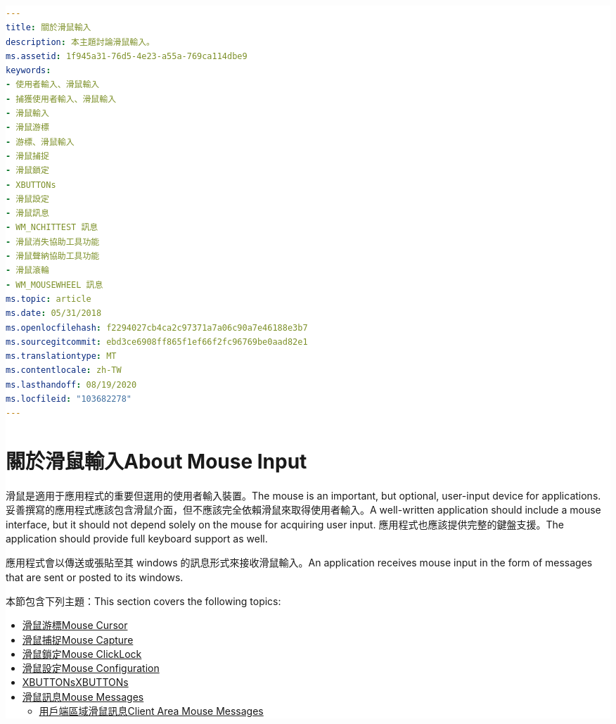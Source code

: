 ```yaml
---
title: 關於滑鼠輸入
description: 本主題討論滑鼠輸入。
ms.assetid: 1f945a31-76d5-4e23-a55a-769ca114dbe9
keywords:
- 使用者輸入、滑鼠輸入
- 捕獲使用者輸入、滑鼠輸入
- 滑鼠輸入
- 滑鼠游標
- 游標、滑鼠輸入
- 滑鼠捕捉
- 滑鼠鎖定
- XBUTTONs
- 滑鼠設定
- 滑鼠訊息
- WM_NCHITTEST 訊息
- 滑鼠消失協助工具功能
- 滑鼠聲納協助工具功能
- 滑鼠滾輪
- WM_MOUSEWHEEL 訊息
ms.topic: article
ms.date: 05/31/2018
ms.openlocfilehash: f2294027cb4ca2c97371a7a06c90a7e46188e3b7
ms.sourcegitcommit: ebd3ce6908ff865f1ef66f2fc96769be0aad82e1
ms.translationtype: MT
ms.contentlocale: zh-TW
ms.lasthandoff: 08/19/2020
ms.locfileid: "103682278"
---
```

# <a name="about-mouse-input"></a><span data-ttu-id="7ede8-118">關於滑鼠輸入</span><span class="sxs-lookup"><span data-stu-id="7ede8-118">About Mouse Input</span></span>

<span data-ttu-id="7ede8-119">滑鼠是適用于應用程式的重要但選用的使用者輸入裝置。</span><span class="sxs-lookup"><span data-stu-id="7ede8-119">The mouse is an important, but optional, user-input device for applications.</span></span> <span data-ttu-id="7ede8-120">妥善撰寫的應用程式應該包含滑鼠介面，但不應該完全依賴滑鼠來取得使用者輸入。</span><span class="sxs-lookup"><span data-stu-id="7ede8-120">A well-written application should include a mouse interface, but it should not depend solely on the mouse for acquiring user input.</span></span> <span data-ttu-id="7ede8-121">應用程式也應該提供完整的鍵盤支援。</span><span class="sxs-lookup"><span data-stu-id="7ede8-121">The application should provide full keyboard support as well.</span></span>

<span data-ttu-id="7ede8-122">應用程式會以傳送或張貼至其 windows 的訊息形式來接收滑鼠輸入。</span><span class="sxs-lookup"><span data-stu-id="7ede8-122">An application receives mouse input in the form of messages that are sent or posted to its windows.</span></span>

<span data-ttu-id="7ede8-123">本節包含下列主題：</span><span class="sxs-lookup"><span data-stu-id="7ede8-123">This section covers the following topics:</span></span>

-   [<span data-ttu-id="7ede8-124">滑鼠游標</span><span class="sxs-lookup"><span data-stu-id="7ede8-124">Mouse Cursor</span></span>](#mouse-cursor)
-   [<span data-ttu-id="7ede8-125">滑鼠捕捉</span><span class="sxs-lookup"><span data-stu-id="7ede8-125">Mouse Capture</span></span>](#mouse-capture)
-   [<span data-ttu-id="7ede8-126">滑鼠鎖定</span><span class="sxs-lookup"><span data-stu-id="7ede8-126">Mouse ClickLock</span></span>](#mouse-clicklock)
-   [<span data-ttu-id="7ede8-127">滑鼠設定</span><span class="sxs-lookup"><span data-stu-id="7ede8-127">Mouse Configuration</span></span>](#mouse-configuration)
-   [<span data-ttu-id="7ede8-128">XBUTTONs</span><span class="sxs-lookup"><span data-stu-id="7ede8-128">XBUTTONs</span></span>](#xbuttons)
-   [<span data-ttu-id="7ede8-129">滑鼠訊息</span><span class="sxs-lookup"><span data-stu-id="7ede8-129">Mouse Messages</span></span>](#mouse-messages)
    -   [<span data-ttu-id="7ede8-130">用戶端區域滑鼠訊息</span><span class="sxs-lookup"><span data-stu-id="7ede8-130">Client Area Mouse Messages</span></span>](#client-area-mouse-messages)
